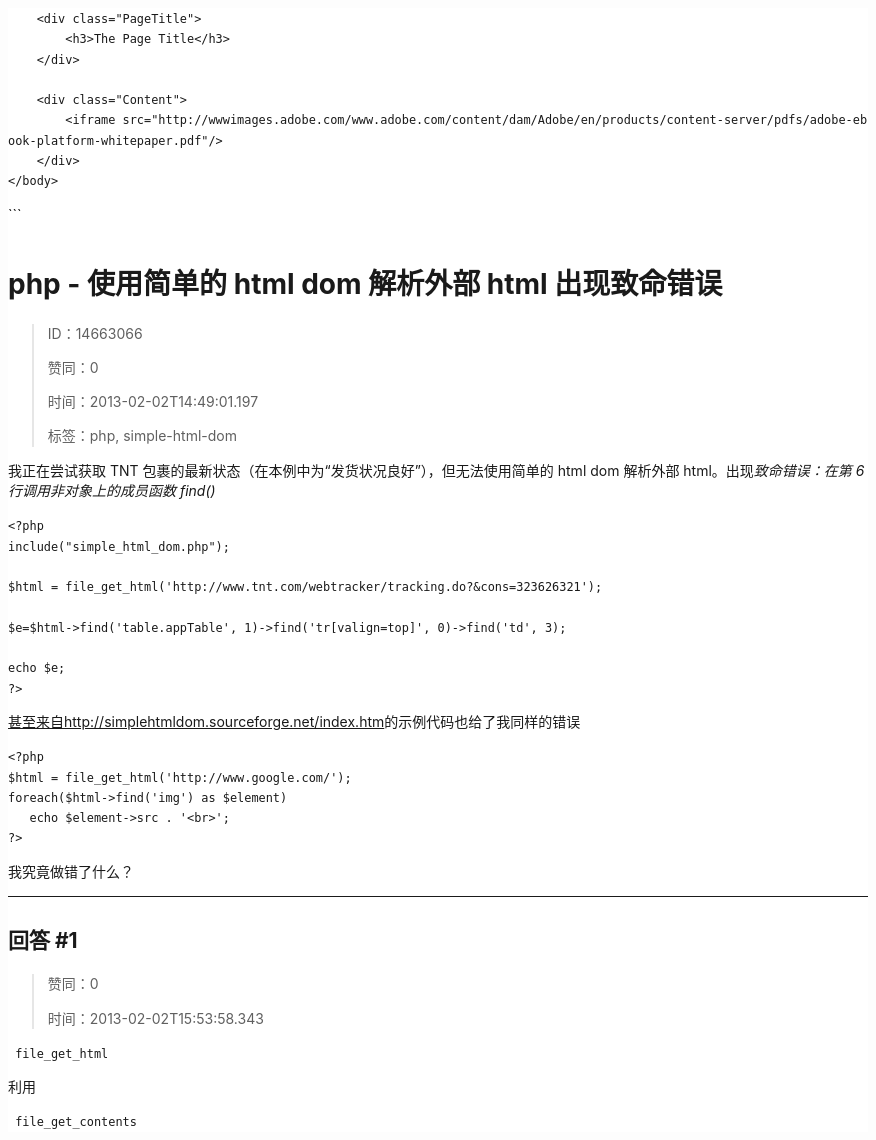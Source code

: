         <div class="PageTitle">
            <h3>The Page Title</h3>
        </div>

        <div class="Content">
            <iframe src="http://wwwimages.adobe.com/www.adobe.com/content/dam/Adobe/en/products/content-server/pdfs/adobe-ebook-platform-whitepaper.pdf"/>
        </div>
    </body>
</html> 
```

# php - 使用简单的 html dom 解析外部 html 出现致命错误

> ID：14663066
> 
> 赞同：0
> 
> 时间：2013-02-02T14:49:01.197
> 
> 标签：php, simple-html-dom

我正在尝试获取 TNT 包裹的最新状态（在本例中为“发货状况良好”），但无法使用简单的 html dom 解析外部 html。出现*致命错误：在第 6 行调用非对象上的成员函数 find()*

```
<?php 
include("simple_html_dom.php");

$html = file_get_html('http://www.tnt.com/webtracker/tracking.do?&cons=323626321');

$e=$html->find('table.appTable', 1)->find('tr[valign=top]', 0)->find('td', 3);

echo $e;
?> 
```

[甚至来自http://simplehtmldom.sourceforge.net/index.htm](http://simplehtmldom.sourceforge.net/index.htm)的示例代码也给了我同样的错误

```
<?php
$html = file_get_html('http://www.google.com/');
foreach($html->find('img') as $element) 
   echo $element->src . '<br>';
?> 
```

我究竟做错了什么？

* * *

## 回答 #1

> 赞同：0
> 
> 时间：2013-02-02T15:53:58.343

```
 file_get_html 
```

利用

```
 file_get_contents 
```

```